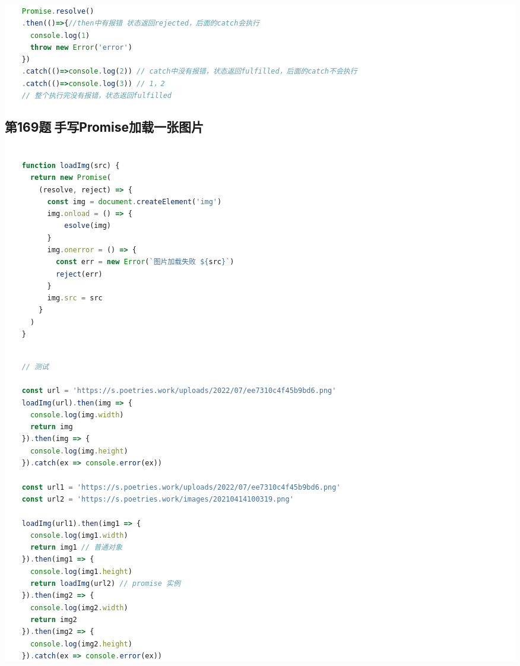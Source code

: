 ```jsx
    Promise.resolve()
    .then(()=>{//then中有报错 状态返回rejected，后面的catch会执行
      console.log(1)
      throw new Error('error')
    })
    .catch(()=>console.log(2)) // catch中没有报错，状态返回fulfilled，后面的catch不会执行
    .catch(()=>console.log(3)) // 1，2
    // 整个执行完没有报错，状态返回fulfilled
```

##  第169题 手写Promise加载一张图片

```jsx

    function loadImg(src) {
      return new Promise(
        (resolve, reject) => {
          const img = document.createElement('img')
          img.onload = () => {
              esolve(img)
          }
          img.onerror = () => {
            const err = new Error(`图片加载失败 ${src}`)
            reject(err)
          }
          img.src = src
        }
      )
    }
```

```jsx

    // 测试

    const url = 'https://s.poetries.work/uploads/2022/07/ee7310c4f45b9bd6.png'
    loadImg(url).then(img => {
      console.log(img.width)
      return img
    }).then(img => {
      console.log(img.height)
    }).catch(ex => console.error(ex))

    const url1 = 'https://s.poetries.work/uploads/2022/07/ee7310c4f45b9bd6.png'
    const url2 = 'https://s.poetries.work/images/20210414100319.png'

    loadImg(url1).then(img1 => {
      console.log(img1.width)
      return img1 // 普通对象
    }).then(img1 => {
      console.log(img1.height)
      return loadImg(url2) // promise 实例
    }).then(img2 => {
      console.log(img2.width)
      return img2
    }).then(img2 => {
      console.log(img2.height)
    }).catch(ex => console.error(ex))
```
